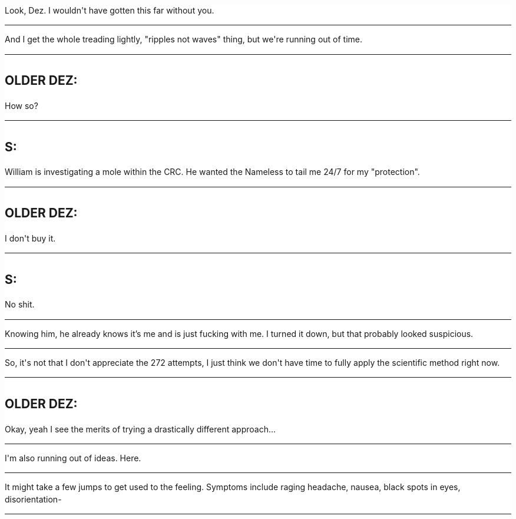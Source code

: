 
Look, Dez. I wouldn't have gotten this far without you.

---

And I get the whole treading lightly, "ripples not waves" thing, but we're running out of time. 

---

## OLDER DEZ:
How so?

---

## S:
William is investigating a mole within the CRC. He wanted the Nameless to tail me 24/7 for my "protection".

---

## OLDER DEZ:
I don't buy it. 

---

## S:
No shit.

---

Knowing him, he already knows it’s me and is just fucking with me. I turned it down, but that probably looked suspicious.

---


So, it's not that I don't appreciate the 272 attempts, I just think we don't have time to fully apply the scientific method right now. 

---

## OLDER DEZ:
Okay, yeah I see the merits of trying a drastically different approach...

---

I'm also running out of ideas. Here.

---

It might take a few jumps to get used to the feeling. Symptoms include raging headache, nausea, black spots in eyes, disorientation-

---
